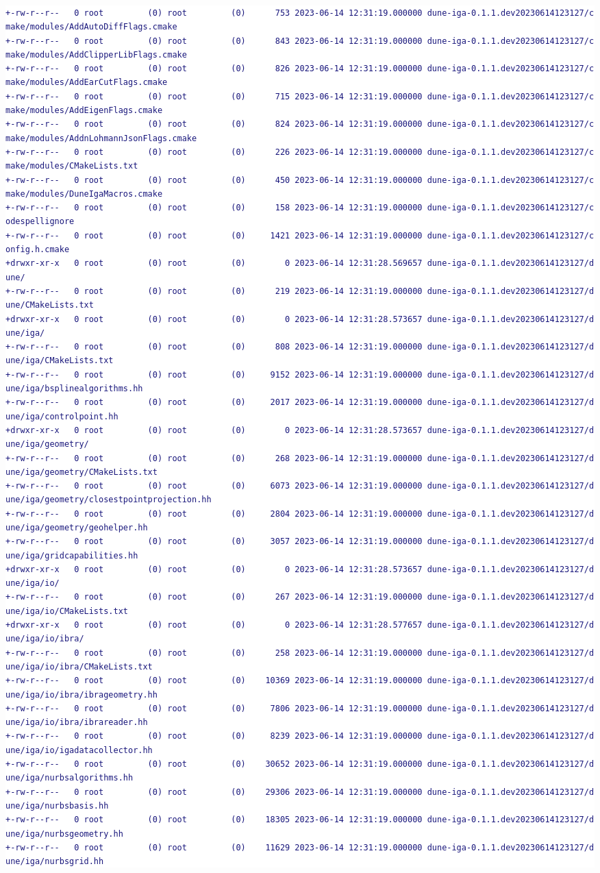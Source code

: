 ```diff
+-rw-r--r--   0 root         (0) root         (0)      753 2023-06-14 12:31:19.000000 dune-iga-0.1.1.dev20230614123127/cmake/modules/AddAutoDiffFlags.cmake
+-rw-r--r--   0 root         (0) root         (0)      843 2023-06-14 12:31:19.000000 dune-iga-0.1.1.dev20230614123127/cmake/modules/AddClipperLibFlags.cmake
+-rw-r--r--   0 root         (0) root         (0)      826 2023-06-14 12:31:19.000000 dune-iga-0.1.1.dev20230614123127/cmake/modules/AddEarCutFlags.cmake
+-rw-r--r--   0 root         (0) root         (0)      715 2023-06-14 12:31:19.000000 dune-iga-0.1.1.dev20230614123127/cmake/modules/AddEigenFlags.cmake
+-rw-r--r--   0 root         (0) root         (0)      824 2023-06-14 12:31:19.000000 dune-iga-0.1.1.dev20230614123127/cmake/modules/AddnLohmannJsonFlags.cmake
+-rw-r--r--   0 root         (0) root         (0)      226 2023-06-14 12:31:19.000000 dune-iga-0.1.1.dev20230614123127/cmake/modules/CMakeLists.txt
+-rw-r--r--   0 root         (0) root         (0)      450 2023-06-14 12:31:19.000000 dune-iga-0.1.1.dev20230614123127/cmake/modules/DuneIgaMacros.cmake
+-rw-r--r--   0 root         (0) root         (0)      158 2023-06-14 12:31:19.000000 dune-iga-0.1.1.dev20230614123127/codespellignore
+-rw-r--r--   0 root         (0) root         (0)     1421 2023-06-14 12:31:19.000000 dune-iga-0.1.1.dev20230614123127/config.h.cmake
+drwxr-xr-x   0 root         (0) root         (0)        0 2023-06-14 12:31:28.569657 dune-iga-0.1.1.dev20230614123127/dune/
+-rw-r--r--   0 root         (0) root         (0)      219 2023-06-14 12:31:19.000000 dune-iga-0.1.1.dev20230614123127/dune/CMakeLists.txt
+drwxr-xr-x   0 root         (0) root         (0)        0 2023-06-14 12:31:28.573657 dune-iga-0.1.1.dev20230614123127/dune/iga/
+-rw-r--r--   0 root         (0) root         (0)      808 2023-06-14 12:31:19.000000 dune-iga-0.1.1.dev20230614123127/dune/iga/CMakeLists.txt
+-rw-r--r--   0 root         (0) root         (0)     9152 2023-06-14 12:31:19.000000 dune-iga-0.1.1.dev20230614123127/dune/iga/bsplinealgorithms.hh
+-rw-r--r--   0 root         (0) root         (0)     2017 2023-06-14 12:31:19.000000 dune-iga-0.1.1.dev20230614123127/dune/iga/controlpoint.hh
+drwxr-xr-x   0 root         (0) root         (0)        0 2023-06-14 12:31:28.573657 dune-iga-0.1.1.dev20230614123127/dune/iga/geometry/
+-rw-r--r--   0 root         (0) root         (0)      268 2023-06-14 12:31:19.000000 dune-iga-0.1.1.dev20230614123127/dune/iga/geometry/CMakeLists.txt
+-rw-r--r--   0 root         (0) root         (0)     6073 2023-06-14 12:31:19.000000 dune-iga-0.1.1.dev20230614123127/dune/iga/geometry/closestpointprojection.hh
+-rw-r--r--   0 root         (0) root         (0)     2804 2023-06-14 12:31:19.000000 dune-iga-0.1.1.dev20230614123127/dune/iga/geometry/geohelper.hh
+-rw-r--r--   0 root         (0) root         (0)     3057 2023-06-14 12:31:19.000000 dune-iga-0.1.1.dev20230614123127/dune/iga/gridcapabilities.hh
+drwxr-xr-x   0 root         (0) root         (0)        0 2023-06-14 12:31:28.573657 dune-iga-0.1.1.dev20230614123127/dune/iga/io/
+-rw-r--r--   0 root         (0) root         (0)      267 2023-06-14 12:31:19.000000 dune-iga-0.1.1.dev20230614123127/dune/iga/io/CMakeLists.txt
+drwxr-xr-x   0 root         (0) root         (0)        0 2023-06-14 12:31:28.577657 dune-iga-0.1.1.dev20230614123127/dune/iga/io/ibra/
+-rw-r--r--   0 root         (0) root         (0)      258 2023-06-14 12:31:19.000000 dune-iga-0.1.1.dev20230614123127/dune/iga/io/ibra/CMakeLists.txt
+-rw-r--r--   0 root         (0) root         (0)    10369 2023-06-14 12:31:19.000000 dune-iga-0.1.1.dev20230614123127/dune/iga/io/ibra/ibrageometry.hh
+-rw-r--r--   0 root         (0) root         (0)     7806 2023-06-14 12:31:19.000000 dune-iga-0.1.1.dev20230614123127/dune/iga/io/ibra/ibrareader.hh
+-rw-r--r--   0 root         (0) root         (0)     8239 2023-06-14 12:31:19.000000 dune-iga-0.1.1.dev20230614123127/dune/iga/io/igadatacollector.hh
+-rw-r--r--   0 root         (0) root         (0)    30652 2023-06-14 12:31:19.000000 dune-iga-0.1.1.dev20230614123127/dune/iga/nurbsalgorithms.hh
+-rw-r--r--   0 root         (0) root         (0)    29306 2023-06-14 12:31:19.000000 dune-iga-0.1.1.dev20230614123127/dune/iga/nurbsbasis.hh
+-rw-r--r--   0 root         (0) root         (0)    18305 2023-06-14 12:31:19.000000 dune-iga-0.1.1.dev20230614123127/dune/iga/nurbsgeometry.hh
+-rw-r--r--   0 root         (0) root         (0)    11629 2023-06-14 12:31:19.000000 dune-iga-0.1.1.dev20230614123127/dune/iga/nurbsgrid.hh
```